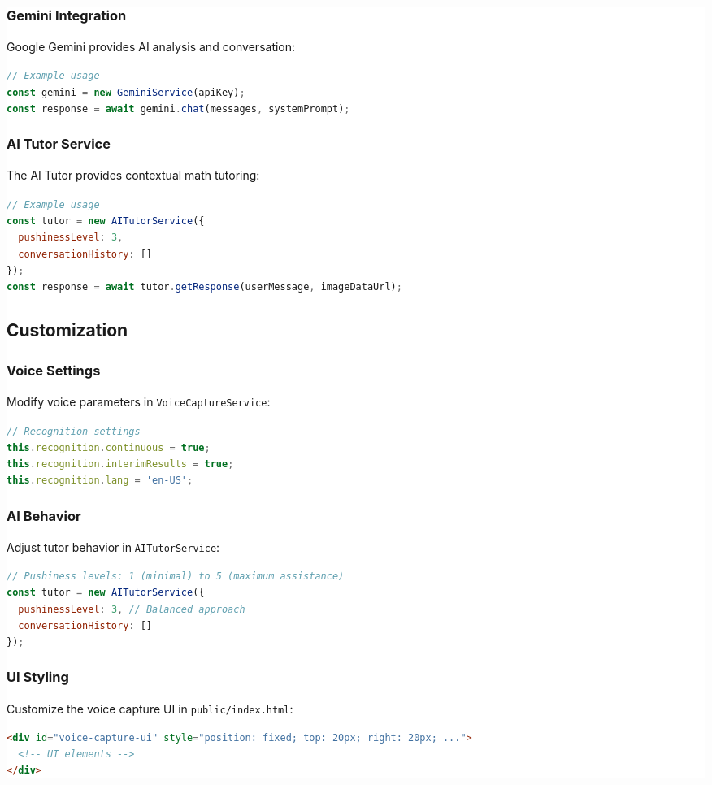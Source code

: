 ### Gemini Integration

Google Gemini provides AI analysis and conversation:

```javascript
// Example usage
const gemini = new GeminiService(apiKey);
const response = await gemini.chat(messages, systemPrompt);
```

### AI Tutor Service

The AI Tutor provides contextual math tutoring:

```javascript
// Example usage
const tutor = new AITutorService({
  pushinessLevel: 3,
  conversationHistory: []
});
const response = await tutor.getResponse(userMessage, imageDataUrl);
```

## Customization

### Voice Settings

Modify voice parameters in `VoiceCaptureService`:

```javascript
// Recognition settings
this.recognition.continuous = true;
this.recognition.interimResults = true;
this.recognition.lang = 'en-US';
```

### AI Behavior

Adjust tutor behavior in `AITutorService`:

```javascript
// Pushiness levels: 1 (minimal) to 5 (maximum assistance)
const tutor = new AITutorService({
  pushinessLevel: 3, // Balanced approach
  conversationHistory: []
});
```

### UI Styling

Customize the voice capture UI in `public/index.html`:

```html
<div id="voice-capture-ui" style="position: fixed; top: 20px; right: 20px; ...">
  <!-- UI elements -->
</div>
```
